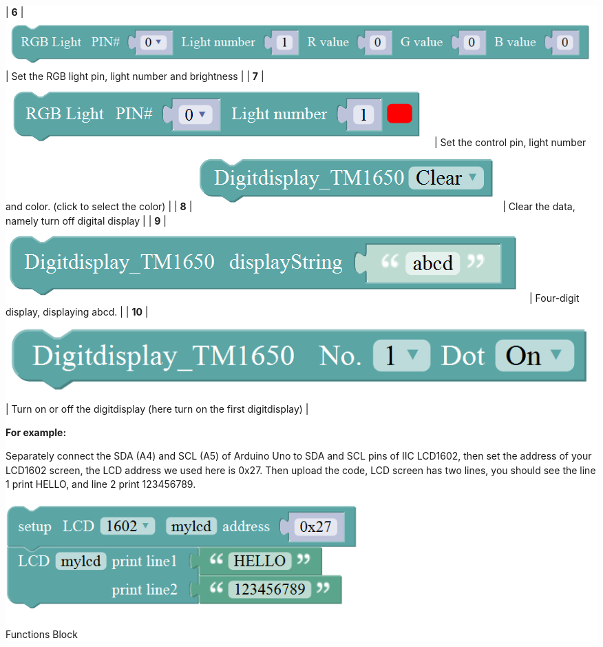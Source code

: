 | **6**   | ![](media/de2a72234589a48eb5cd4af1e73b599b.png) | Set the RGB light pin, light number and brightness                        |
| **7**   | ![](media/a68d7f7d6c8217973af0c62f8cd03bd7.png) | Set the control pin, light number and color. (click to select the color)  |
| **8**   | ![](media/cb95c3be6a79bb60b6ff57bf55bd6c5c.png) | Clear the data, namely turn off digital display                           |
| **9**   | ![](media/12576a511b51f0bb2c617e177c26956b.png) | Four-digit display, displaying abcd.                                      |
| **10**  | ![](media/58cf2b6dd013cff47c7e45a8fddabdef.png) | Turn on or off the digitdisplay  (here turn on the first digitdisplay)    |

**For example:**

Separately connect the SDA (A4) and SCL (A5) of Arduino Uno to SDA and SCL pins
of IIC LCD1602, then set the address of your LCD1602 screen, the LCD address we
used here is 0x27. Then upload the code, LCD screen has two lines, you should
see the line 1 print HELLO, and line 2 print 123456789.

**![](media/7a2a1d7ec41cf412876f20134ca68786.png)**

Functions Block
